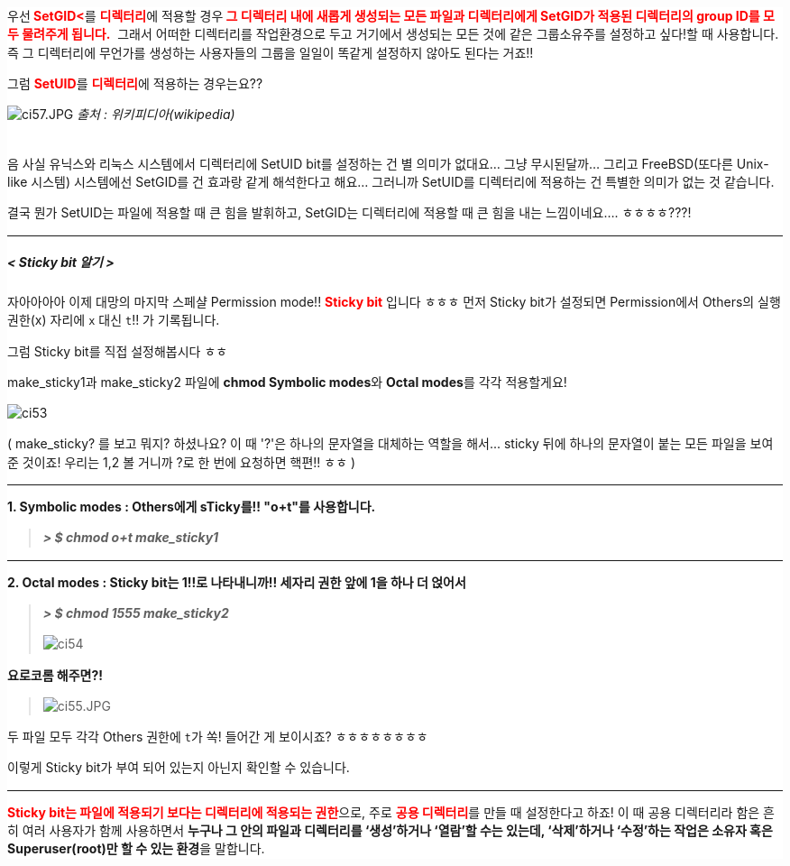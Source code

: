 우선<span style="color:#ff0000; font-weight:bold;"> SetGID<</span>를 <span style="color:#ff0000; font-weight:bold;">디렉터리</span>에 적용할 경우<span style="color:#ff0000;"><strong> 그 디렉터리 내에 새롭게 생성되는 모든 파일과 디렉터리에게 SetGID가 적용된 디렉터리의 group ID를 모두 물려주게 됩니다.</strong>  </span>그래서 어떠한 디렉터리를 작업환경으로 두고 거기에서 생성되는 모든 것에 같은 그룹소유주를 설정하고 싶다!할 때 사용합니다. 즉 그 디렉터리에 무언가를 생성하는 사용자들의 그룹을 일일이 똑같게 설정하지 않아도 된다는 거죠!!

그럼 <span style="color:#ff0000;"><strong>SetUID</strong></span>를 <span style="color:#ff0000;"><strong>디렉터리</strong></span>에 적용하는 경우는요??


<img class=" size-full wp-image-2446 aligncenter" src="https://bpsecblog.files.wordpress.com/2016/09/ci57.jpg" alt="ci57.JPG" width="827" height="127"> <em style="text-align:center;">출처 : 위키피디아(wikipedia)</em>

<Br>
음 사실 유닉스와 리눅스 시스템에서 디렉터리에 SetUID bit를 설정하는 건 별 의미가 없대요… 그냥 무시된달까… 그리고 FreeBSD(또다른 Unix-like 시스템) 시스템에선 SetGID를 건 효과랑 같게 해석한다고 해요… 그러니까 SetUID를 디렉터리에 적용하는 건 특별한 의미가 없는 것 같습니다.

결국 뭔가 SetUID는 파일에 적용할 때 큰 힘을 발휘하고, SetGID는 디렉터리에 적용할 때 큰 힘을 내는 느낌이네요…. ㅎㅎㅎㅎ???!

<hr>

<h5>< Sticky bit 알기 ></h5>
자아아아아 이제 대망의 마지막 스페샬 Permission mode!! <span style="color:#ff0000;"><strong>Sticky bit</strong></span> 입니다 ㅎㅎㅎ
먼저 Sticky bit가 설정되면 Permission에서 Others의 실행권한(x) 자리에 <code>x</code> 대신 <code>t</code>!! 가 기록됩니다.

그럼 Sticky bit를 직접 설정해봅시다 ㅎㅎ

make_sticky1과 make_sticky2 파일에 <strong>chmod Symbolic modes</strong>와 <strong>Octal modes</strong>를 각각 적용할게요!

<img class="  wp-image-2447 aligncenter" src="https://bpsecblog.files.wordpress.com/2016/09/ci53.jpg" alt="ci53" width="655" height="65">

( make_sticky? 를 보고 뭐지? 하셨나요? 이 때 '?'은 하나의 문자열을 대체하는 역할을 해서... sticky 뒤에 하나의 문자열이 붙는 모든 파일을 보여준 것이죠! 우리는 1,2 볼 거니까 ?로 한 번에 요청하면 핵편!! ㅎㅎ )

<hr>

<strong>1. Symbolic modes : Others에게 sTicky를!! "o+t"를 사용합니다.</strong>
<blockquote><em><strong>> $ chmod o+t make_sticky1</strong></em></blockquote>

<hr>

<strong>2. Octal modes : Sticky bit는 1!!로 나타내니까!! 세자리 권한 앞에 1을 하나 더 얹어서</strong>
<blockquote><em><strong>> $ chmod 1555 make_sticky2</strong></em>

<img class="  wp-image-2448 aligncenter" src="https://bpsecblog.files.wordpress.com/2016/09/ci54.jpg" alt="ci54" width="636" height="41" /></blockquote>
<strong>요로코롬 해주면?!</strong>

<blockquote><img class="  wp-image-2449 aligncenter" src="https://bpsecblog.files.wordpress.com/2016/09/ci55.jpg" alt="ci55.JPG" width="621" height="60" /></blockquote>
두 파일 모두 각각 Others 권한에 <code>t</code>가 쏙! 들어간 게 보이시죠? ㅎㅎㅎㅎㅎㅎㅎㅎ

이렇게 Sticky bit가 부여 되어 있는지 아닌지 확인할 수 있습니다.

<hr>

<span style="color:#ff0000;"><strong>Sticky bit는 파일에 적용되기 보다는 디렉터리에 적용되는 권한</strong></span>으로, 주로 <span style="color:#ff0000;"><strong>공용 디렉터리</strong></span>를 만들 때 설정한다고 하죠!
이 때 공용 디렉터리라 함은 흔히 여러 사용자가 함께 사용하면서 <strong>누구나 그 안의 파일과 디렉터리를 ‘생성’하거나 ‘열람’할 수는 있는데, ‘삭제’하거나 ‘수정’하는 작업은 소유자 혹은 Superuser(root)만 할 수 있는 환경</strong>을 말합니다.
